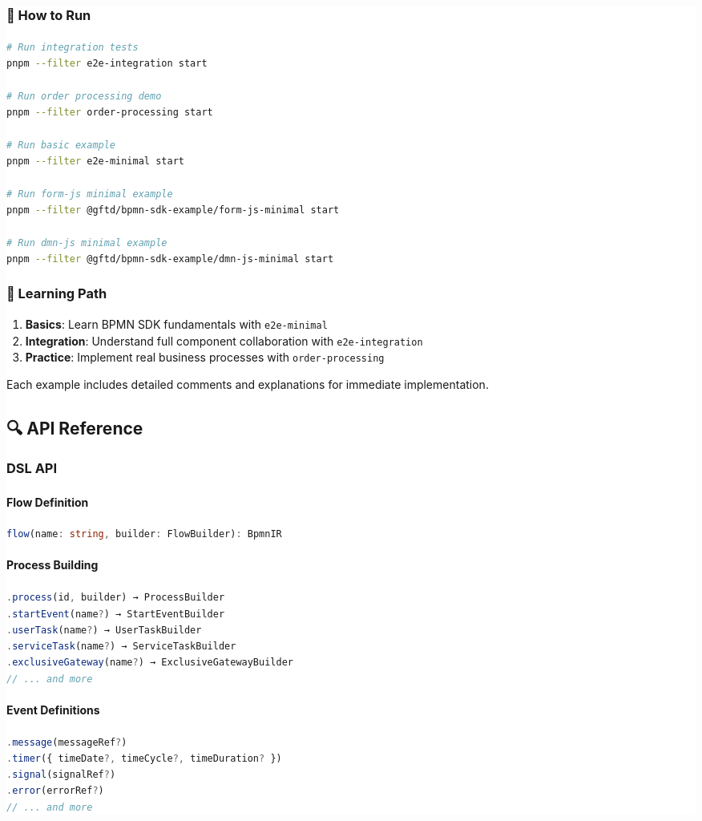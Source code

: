 ### 🚀 How to Run

```bash
# Run integration tests
pnpm --filter e2e-integration start

# Run order processing demo
pnpm --filter order-processing start

# Run basic example
pnpm --filter e2e-minimal start

# Run form-js minimal example
pnpm --filter @gftd/bpmn-sdk-example/form-js-minimal start

# Run dmn-js minimal example
pnpm --filter @gftd/bpmn-sdk-example/dmn-js-minimal start
```

### 📖 Learning Path

1. **Basics**: Learn BPMN SDK fundamentals with `e2e-minimal`
2. **Integration**: Understand full component collaboration with `e2e-integration`
3. **Practice**: Implement real business processes with `order-processing`

Each example includes detailed comments and explanations for immediate implementation.

## 🔍 API Reference

### DSL API

#### Flow Definition
```typescript
flow(name: string, builder: FlowBuilder): BpmnIR
```

#### Process Building
```typescript
.process(id, builder) → ProcessBuilder
.startEvent(name?) → StartEventBuilder
.userTask(name?) → UserTaskBuilder
.serviceTask(name?) → ServiceTaskBuilder
.exclusiveGateway(name?) → ExclusiveGatewayBuilder
// ... and more
```

#### Event Definitions
```typescript
.message(messageRef?)
.timer({ timeDate?, timeCycle?, timeDuration? })
.signal(signalRef?)
.error(errorRef?)
// ... and more
```
